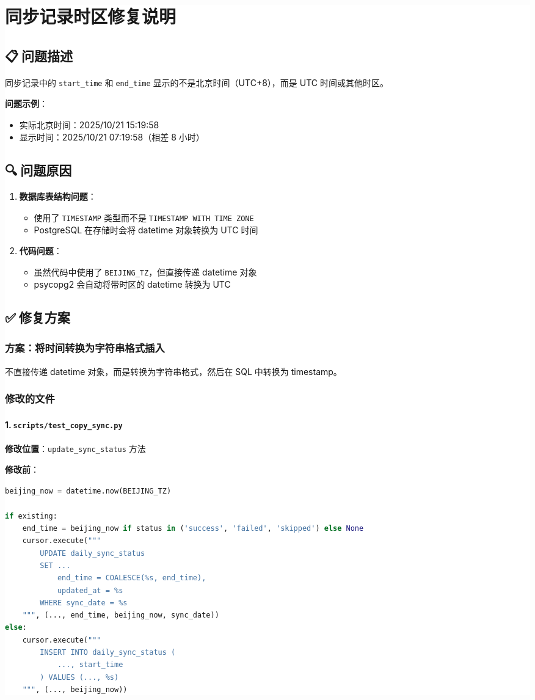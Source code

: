 # 同步记录时区修复说明

## 📋 问题描述

同步记录中的 `start_time` 和 `end_time` 显示的不是北京时间（UTC+8），而是 UTC 时间或其他时区。

**问题示例**：
- 实际北京时间：2025/10/21 15:19:58
- 显示时间：2025/10/21 07:19:58（相差 8 小时）

## 🔍 问题原因

1. **数据库表结构问题**：
   - 使用了 `TIMESTAMP` 类型而不是 `TIMESTAMP WITH TIME ZONE`
   - PostgreSQL 在存储时会将 datetime 对象转换为 UTC 时间

2. **代码问题**：
   - 虽然代码中使用了 `BEIJING_TZ`，但直接传递 datetime 对象
   - psycopg2 会自动将带时区的 datetime 转换为 UTC

## ✅ 修复方案

### 方案：将时间转换为字符串格式插入

不直接传递 datetime 对象，而是转换为字符串格式，然后在 SQL 中转换为 timestamp。

### 修改的文件

#### 1. `scripts/test_copy_sync.py`

**修改位置**：`update_sync_status` 方法

**修改前**：
```python
beijing_now = datetime.now(BEIJING_TZ)

if existing:
    end_time = beijing_now if status in ('success', 'failed', 'skipped') else None
    cursor.execute("""
        UPDATE daily_sync_status 
        SET ...
            end_time = COALESCE(%s, end_time),
            updated_at = %s
        WHERE sync_date = %s
    """, (..., end_time, beijing_now, sync_date))
else:
    cursor.execute("""
        INSERT INTO daily_sync_status (
            ..., start_time
        ) VALUES (..., %s)
    """, (..., beijing_now))
```
